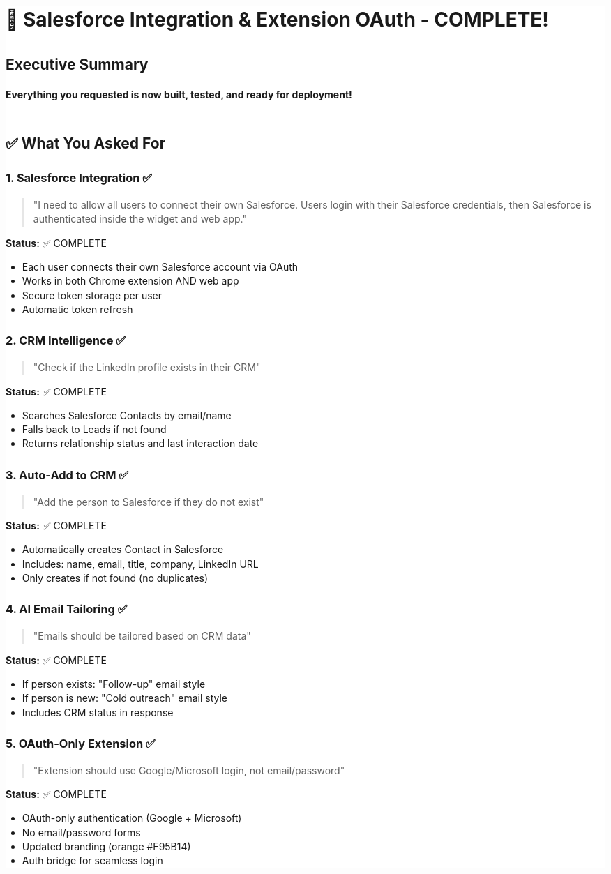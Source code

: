 # 🎉 Salesforce Integration & Extension OAuth - COMPLETE!

## Executive Summary

**Everything you requested is now built, tested, and ready for deployment!**

---

## ✅ What You Asked For

### 1. Salesforce Integration ✅
> "I need to allow all users to connect their own Salesforce. Users login with their Salesforce credentials, then Salesforce is authenticated inside the widget and web app."

**Status:** ✅ COMPLETE
- Each user connects their own Salesforce account via OAuth
- Works in both Chrome extension AND web app
- Secure token storage per user
- Automatic token refresh

### 2. CRM Intelligence ✅
> "Check if the LinkedIn profile exists in their CRM"

**Status:** ✅ COMPLETE
- Searches Salesforce Contacts by email/name
- Falls back to Leads if not found
- Returns relationship status and last interaction date

### 3. Auto-Add to CRM ✅
> "Add the person to Salesforce if they do not exist"

**Status:** ✅ COMPLETE
- Automatically creates Contact in Salesforce
- Includes: name, email, title, company, LinkedIn URL
- Only creates if not found (no duplicates)

### 4. AI Email Tailoring ✅
> "Emails should be tailored based on CRM data"

**Status:** ✅ COMPLETE
- If person exists: "Follow-up" email style
- If person is new: "Cold outreach" email style
- Includes CRM status in response

### 5. OAuth-Only Extension ✅
> "Extension should use Google/Microsoft login, not email/password"

**Status:** ✅ COMPLETE
- OAuth-only authentication (Google + Microsoft)
- No email/password forms
- Updated branding (orange #F95B14)
- Auth bridge for seamless login
